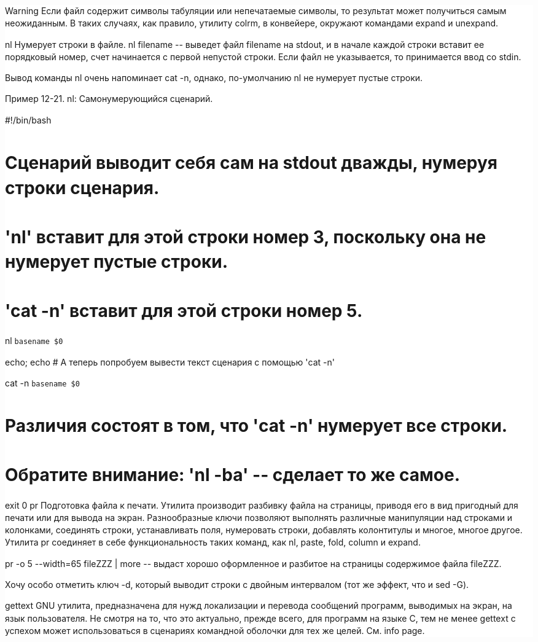 Warning	
Если файл содержит символы табуляции или непечатаемые символы, то результат может получиться самым неожиданным. В таких случаях, как правило, утилиту colrm, в конвейере, окружают командами expand и unexpand.

nl
Нумерует строки в файле. nl filename -- выведет файл filename на stdout, и в начале каждой строки вставит ее порядковый номер, счет начинается с первой непустой строки. Если файл не указывается, то принимается ввод со stdin.

Вывод команды nl очень напоминает cat -n, однако, по-умолчанию nl не нумерует пустые строки.

Пример 12-21. nl: Самонумерующийся сценарий.

#!/bin/bash

# Сценарий выводит себя сам на stdout дважды, нумеруя строки сценария.

# 'nl' вставит для этой строки номер 3, поскольку она не нумерует пустые строки.
# 'cat -n' вставит для этой строки номер 5.

nl `basename $0`

echo; echo  # А теперь попробуем вывести текст сценария с помощью 'cat -n'

cat -n `basename $0`
# Различия состоят в том, что 'cat -n' нумерует все строки.
# Обратите внимание: 'nl -ba' -- сделает то же самое.

exit 0
pr
Подготовка файла к печати. Утилита производит разбивку файла на страницы, приводя его в вид пригодный для печати или для вывода на экран. Разнообразные ключи позволяют выполнять различные манипуляции над строками и колонками, соединять строки, устанавливать поля, нумеровать строки, добавлять колонтитулы и многое, многое другое. Утилита pr соединяет в себе функциональность таких команд, как nl, paste, fold, column и expand.

pr -o 5 --width=65 fileZZZ | more -- выдаст хорошо оформленное и разбитое на страницы содержимое файла fileZZZ.

Хочу особо отметить ключ -d, который выводит строки с двойным интервалом (тот же эффект, что и sed -G).

gettext
GNU утилита, предназначена для нужд локализации и перевода сообщений программ, выводимых на экран, на язык пользователя. Не смотря на то, что это актуально, прежде всего, для программ на языке C, тем не менее gettext с успехом может использоваться в сценариях командной оболочки для тех же целей. См. info page.

